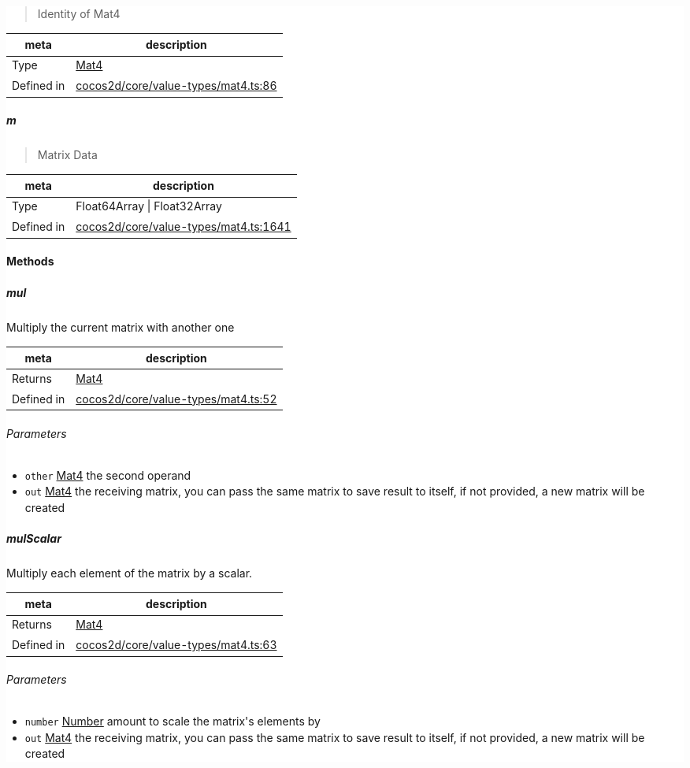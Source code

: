 > Identity  of Mat4

| meta | description |
|------|-------------|
| Type | <a href="../classes/Mat4.html" class="crosslink">Mat4</a> |
| Defined in | [cocos2d/core/value-types/mat4.ts:86](https://github.com/cocos-creator/engine/blob/5a29bc48b8b66d479bb93d92e64418ce8a7c0f34/cocos2d/core/value-types/mat4.ts#L86) |



##### m

> Matrix Data

| meta | description |
|------|-------------|
| Type | Float64Array &#124; Float32Array |
| Defined in | [cocos2d/core/value-types/mat4.ts:1641](https://github.com/cocos-creator/engine/blob/5a29bc48b8b66d479bb93d92e64418ce8a7c0f34/cocos2d/core/value-types/mat4.ts#L1641) |







#### Methods


##### mul

Multiply the current matrix with another one

| meta | description |
|------|-------------|
| Returns | <a href="../classes/Mat4.html" class="crosslink">Mat4</a> 
| Defined in | [cocos2d/core/value-types/mat4.ts:52](https://github.com/cocos-creator/engine/blob/5a29bc48b8b66d479bb93d92e64418ce8a7c0f34/cocos2d/core/value-types/mat4.ts#L52) |

###### Parameters
- `other` <a href="../classes/Mat4.html" class="crosslink">Mat4</a> the second operand
- `out` <a href="../classes/Mat4.html" class="crosslink">Mat4</a> the receiving matrix, you can pass the same matrix to save result to itself, if not provided, a new matrix will be created


##### mulScalar

Multiply each element of the matrix by a scalar.

| meta | description |
|------|-------------|
| Returns | <a href="../classes/Mat4.html" class="crosslink">Mat4</a> 
| Defined in | [cocos2d/core/value-types/mat4.ts:63](https://github.com/cocos-creator/engine/blob/5a29bc48b8b66d479bb93d92e64418ce8a7c0f34/cocos2d/core/value-types/mat4.ts#L63) |

###### Parameters
- `number` <a href="https://developer.mozilla.org/en/JavaScript/Reference/Global_Objects/Number" class="crosslink external" target="_blank">Number</a> amount to scale the matrix's elements by
- `out` <a href="../classes/Mat4.html" class="crosslink">Mat4</a> the receiving matrix, you can pass the same matrix to save result to itself, if not provided, a new matrix will be created

